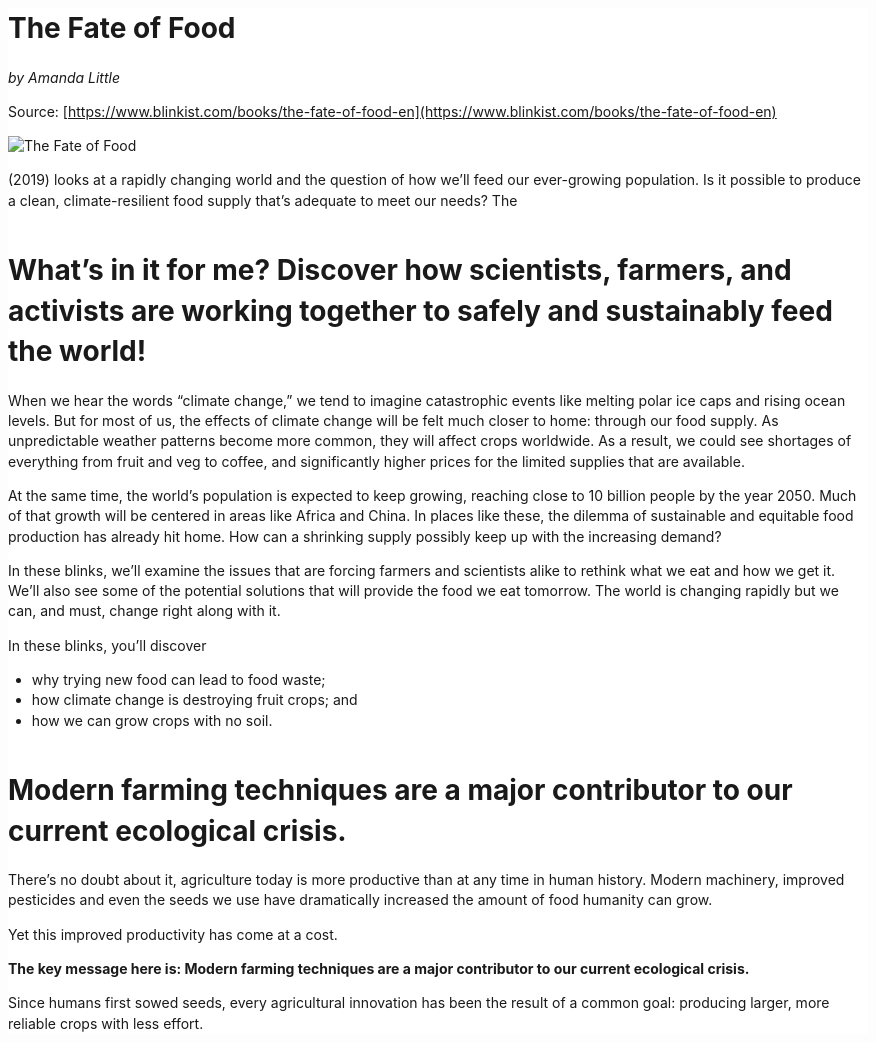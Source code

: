 # The Fate of Food
*by Amanda Little*

Source: [https://www.blinkist.com/books/the-fate-of-food-en](https://www.blinkist.com/books/the-fate-of-food-en)

![The Fate of Food](https://images.blinkist.com/images/books/5e8337d36cee0700060257b4/1_1/470.jpg)

 (2019) looks at a rapidly changing world and the question of how we’ll feed our ever-growing population. Is it possible to produce a clean, climate-resilient food supply that’s adequate to meet our needs? The 


# What’s in it for me? Discover how scientists, farmers, and activists are working together to safely and sustainably feed the world!

When we hear the words “climate change,” we tend to imagine catastrophic events like melting polar ice caps and rising ocean levels. But for most of us, the effects of climate change will be felt much closer to home: through our food supply. As unpredictable weather patterns become more common, they will affect crops worldwide. As a result, we could see shortages of everything from fruit and veg to coffee, and significantly higher prices for the limited supplies that are available.

At the same time, the world’s population is expected to keep growing, reaching close to 10 billion people by the year 2050. Much of that growth will be centered in areas like Africa and China. In places like these, the dilemma of sustainable and equitable food production has already hit home. How can a shrinking supply possibly keep up with the increasing demand?

In these blinks, we’ll examine the issues that are forcing farmers and scientists alike to rethink what we eat and how we get it. We’ll also see some of the potential solutions that will provide the food we eat tomorrow. The world is changing rapidly but we can, and must, change right along with it.

In these blinks, you’ll discover

- why trying new food can lead to food waste;
- how climate change is destroying fruit crops; and
- how we can grow crops with no soil.

# Modern farming techniques are a major contributor to our current ecological crisis.

There’s no doubt about it, agriculture today is more productive than at any time in human history. Modern machinery, improved pesticides and even the seeds we use have dramatically increased the amount of food humanity can grow.

Yet this improved productivity has come at a cost.

**The key message here is: Modern farming techniques are a major contributor to our current ecological crisis.**

Since humans first sowed seeds, every agricultural innovation has been the result of a common goal: producing larger, more reliable crops with less effort.

